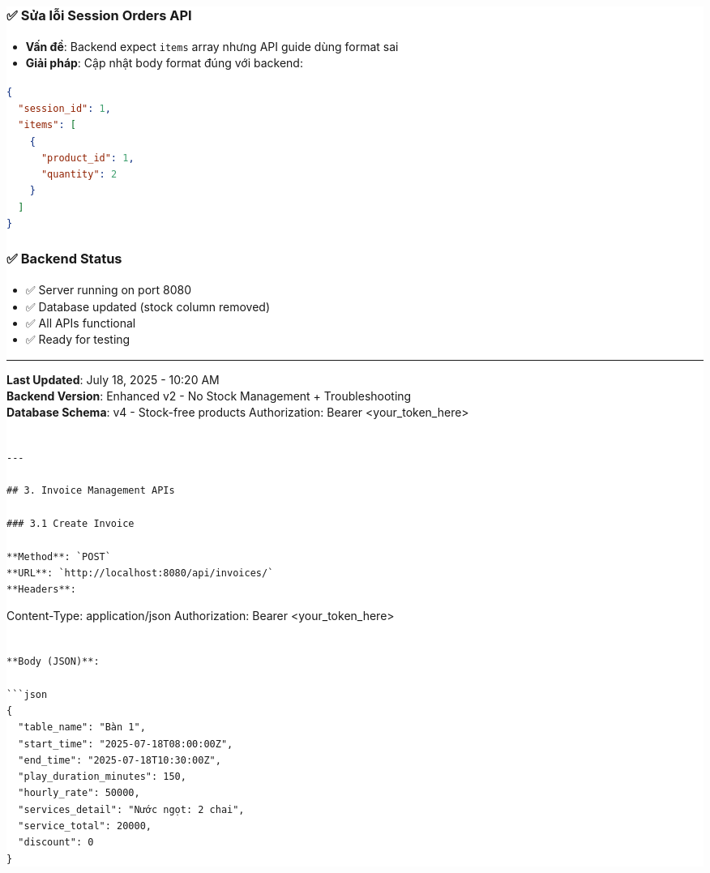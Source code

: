 ### ✅ **Sửa lỗi Session Orders API**

- **Vấn đề**: Backend expect `items` array nhưng API guide dùng format sai
- **Giải pháp**: Cập nhật body format đúng với backend:

```json
{
  "session_id": 1,
  "items": [
    {
      "product_id": 1,
      "quantity": 2
    }
  ]
}
```

### ✅ **Backend Status**

- ✅ Server running on port 8080
- ✅ Database updated (stock column removed)
- ✅ All APIs functional
- ✅ Ready for testing

---

**Last Updated**: July 18, 2025 - 10:20 AM  
**Backend Version**: Enhanced v2 - No Stock Management + Troubleshooting  
**Database Schema**: v4 - Stock-free products
Authorization: Bearer <your_token_here>

```

---

## 3. Invoice Management APIs

### 3.1 Create Invoice

**Method**: `POST`
**URL**: `http://localhost:8080/api/invoices/`
**Headers**:

```

Content-Type: application/json
Authorization: Bearer <your_token_here>

````

**Body (JSON)**:

```json
{
  "table_name": "Bàn 1",
  "start_time": "2025-07-18T08:00:00Z",
  "end_time": "2025-07-18T10:30:00Z",
  "play_duration_minutes": 150,
  "hourly_rate": 50000,
  "services_detail": "Nước ngọt: 2 chai",
  "service_total": 20000,
  "discount": 0
}
````
